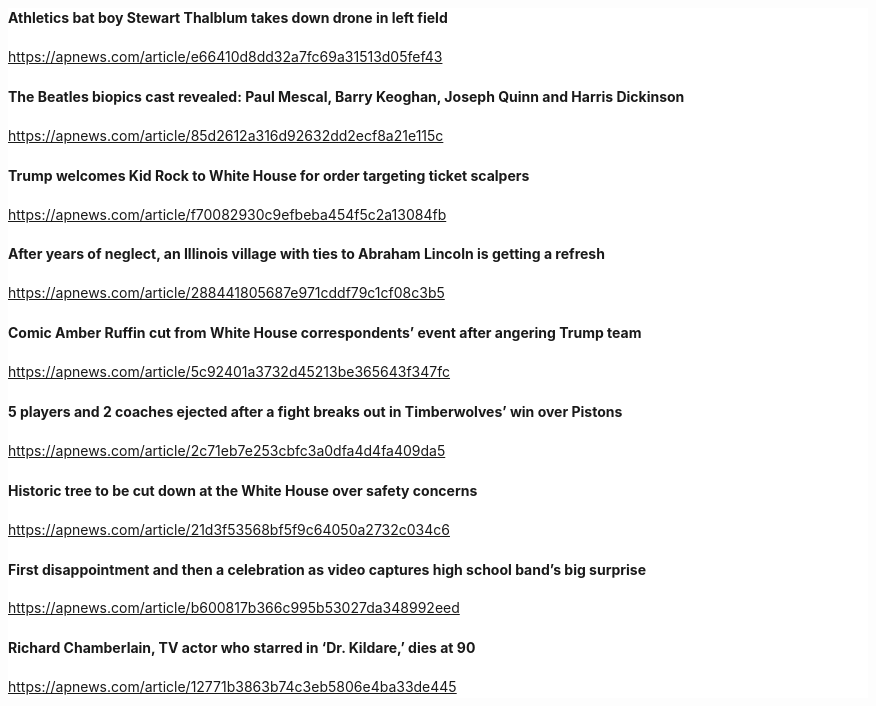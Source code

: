 #### Athletics bat boy Stewart Thalblum takes down drone in left field

<span style="color: blue!80!green"><https://apnews.com/article/e66410d8dd32a7fc69a31513d05fef43></span>

#### The Beatles biopics cast revealed: Paul Mescal, Barry Keoghan, Joseph Quinn and Harris Dickinson

<span style="color: blue!80!green"><https://apnews.com/article/85d2612a316d92632dd2ecf8a21e115c></span>

#### Trump welcomes Kid Rock to White House for order targeting ticket scalpers

<span style="color: blue!80!green"><https://apnews.com/article/f70082930c9efbeba454f5c2a13084fb></span>

#### After years of neglect, an Illinois village with ties to Abraham Lincoln is getting a refresh

<span style="color: blue!80!green"><https://apnews.com/article/288441805687e971cddf79c1cf08c3b5></span>

#### Comic Amber Ruffin cut from White House correspondents’ event after angering Trump team

<span style="color: blue!80!green"><https://apnews.com/article/5c92401a3732d45213be365643f347fc></span>

#### 5 players and 2 coaches ejected after a fight breaks out in Timberwolves’ win over Pistons

<span style="color: blue!80!green"><https://apnews.com/article/2c71eb7e253cbfc3a0dfa4d4fa409da5></span>

#### Historic tree to be cut down at the White House over safety concerns

<span style="color: blue!80!green"><https://apnews.com/article/21d3f53568bf5f9c64050a2732c034c6></span>

#### First disappointment and then a celebration as video captures high school band’s big surprise

<span style="color: blue!80!green"><https://apnews.com/article/b600817b366c995b53027da348992eed></span>

#### Richard Chamberlain, TV actor who starred in ‘Dr. Kildare,’ dies at 90

<span style="color: blue!80!green"><https://apnews.com/article/12771b3863b74c3eb5806e4ba33de445></span>


